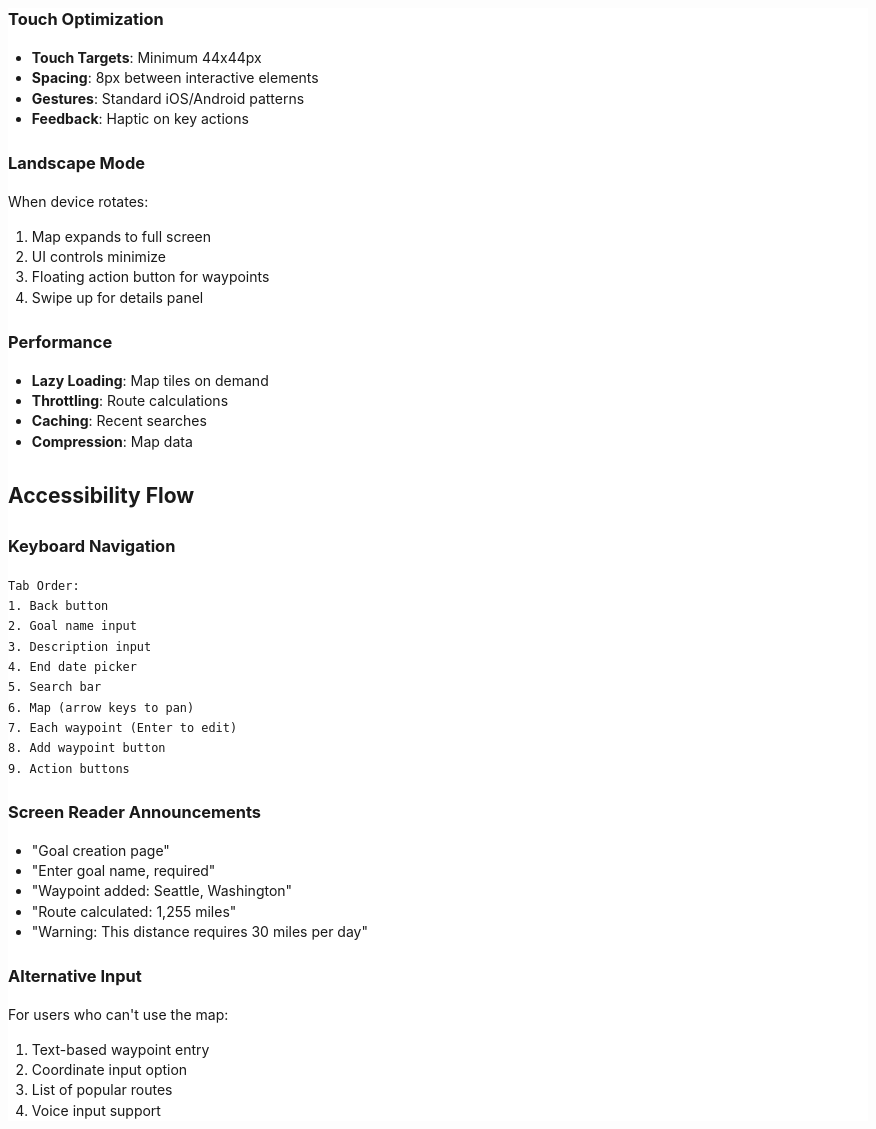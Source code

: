 ### Touch Optimization

- **Touch Targets**: Minimum 44x44px
- **Spacing**: 8px between interactive elements
- **Gestures**: Standard iOS/Android patterns
- **Feedback**: Haptic on key actions

### Landscape Mode

When device rotates:
1. Map expands to full screen
2. UI controls minimize
3. Floating action button for waypoints
4. Swipe up for details panel

### Performance

- **Lazy Loading**: Map tiles on demand
- **Throttling**: Route calculations
- **Caching**: Recent searches
- **Compression**: Map data

## Accessibility Flow

### Keyboard Navigation

```
Tab Order:
1. Back button
2. Goal name input
3. Description input
4. End date picker
5. Search bar
6. Map (arrow keys to pan)
7. Each waypoint (Enter to edit)
8. Add waypoint button
9. Action buttons
```

### Screen Reader Announcements

- "Goal creation page"
- "Enter goal name, required"
- "Waypoint added: Seattle, Washington"
- "Route calculated: 1,255 miles"
- "Warning: This distance requires 30 miles per day"

### Alternative Input

For users who can't use the map:
1. Text-based waypoint entry
2. Coordinate input option
3. List of popular routes
4. Voice input support
